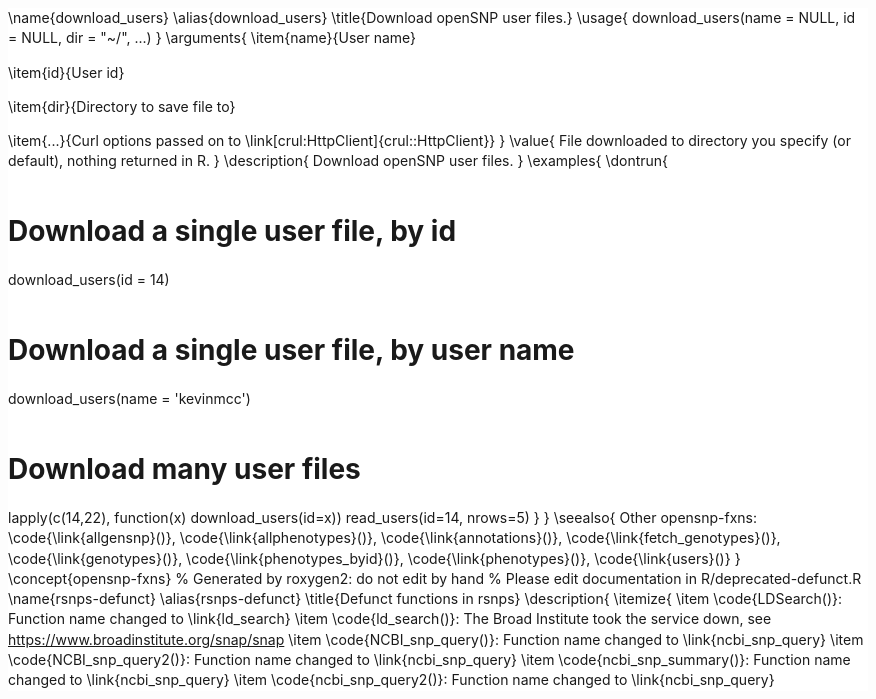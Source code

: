 \name{download_users}
\alias{download_users}
\title{Download openSNP user files.}
\usage{
download_users(name = NULL, id = NULL, dir = "~/", ...)
}
\arguments{
\item{name}{User name}

\item{id}{User id}

\item{dir}{Directory to save file to}

\item{...}{Curl options passed on to \link[crul:HttpClient]{crul::HttpClient}}
}
\value{
File downloaded to directory you specify (or default), nothing
returned in R.
}
\description{
Download openSNP user files.
}
\examples{
\dontrun{
# Download a single user file, by id
download_users(id = 14)

# Download a single user file, by user name
download_users(name = 'kevinmcc')

# Download many user files
lapply(c(14,22), function(x) download_users(id=x))
read_users(id=14, nrows=5)
}
}
\seealso{
Other opensnp-fxns: 
\code{\link{allgensnp}()},
\code{\link{allphenotypes}()},
\code{\link{annotations}()},
\code{\link{fetch_genotypes}()},
\code{\link{genotypes}()},
\code{\link{phenotypes_byid}()},
\code{\link{phenotypes}()},
\code{\link{users}()}
}
\concept{opensnp-fxns}
% Generated by roxygen2: do not edit by hand
% Please edit documentation in R/deprecated-defunct.R
\name{rsnps-defunct}
\alias{rsnps-defunct}
\title{Defunct functions in rsnps}
\description{
\itemize{
\item \code{LDSearch()}: Function name changed to \link{ld_search}
\item \code{ld_search()}: The Broad Institute took the service down, see
https://www.broadinstitute.org/snap/snap
\item \code{NCBI_snp_query()}: Function name changed to \link{ncbi_snp_query}
\item \code{NCBI_snp_query2()}: Function name changed to \link{ncbi_snp_query}
\item \code{ncbi_snp_summary()}: Function name changed to \link{ncbi_snp_query}
\item \code{ncbi_snp_query2()}: Function name changed to \link{ncbi_snp_query}